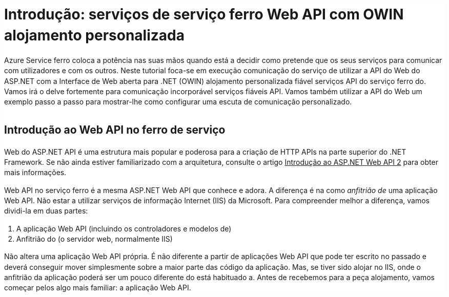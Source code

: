 <properties
   pageTitle="Comunicação com a API de Web do ASP.NET do serviço | Microsoft Azure"
   description="Saiba como implementar a comunicação do serviço passo a passo ao utilizar a API de Web do ASP.NET com OWIN alojamento personalizada na API do fiável serviços."
   services="service-fabric"
   documentationCenter=".net"
   authors="vturecek"
   manager="timlt"
   editor=""/>

<tags
   ms.service="service-fabric"
   ms.devlang="dotnet"
   ms.topic="article"
   ms.tgt_pltfrm="na"
   ms.workload="required"
   ms.date="10/19/2016"
   ms.author="vturecek"/>

# <a name="get-started-service-fabric-web-api-services-with-owin-self-hosting"></a>Introdução: serviços de serviço ferro Web API com OWIN alojamento personalizada

Azure Service ferro coloca a potência nas suas mãos quando está a decidir como pretende que os seus serviços para comunicar com utilizadores e com os outros. Neste tutorial foca-se em execução comunicação do serviço de utilizar a API do Web do ASP.NET com a Interface de Web aberta para .NET (OWIN) alojamento personalizada fiável serviços API do serviço ferro do. Vamos irá o delve fortemente para comunicação incorporável serviços fiáveis API. Vamos também utilizar a API do Web um exemplo passo a passo para mostrar-lhe como configurar uma escuta de comunicação personalizado.


## <a name="introduction-to-web-api-in-service-fabric"></a>Introdução ao Web API no ferro de serviço

Web do ASP.NET API é uma estrutura mais popular e poderosa para a criação de HTTP APIs na parte superior do .NET Framework. Se não ainda estiver familiarizado com a arquitetura, consulte o artigo [Introdução ao ASP.NET Web API 2](http://www.asp.net/web-api/overview/getting-started-with-aspnet-web-api/tutorial-your-first-web-api) para obter mais informações.

Web API no serviço ferro é a mesma ASP.NET Web API que conhece e adora. A diferença é na como *anfitrião de* uma aplicação Web API. Não estar a utilizar serviços de informação Internet (IIS) da Microsoft. Para compreender melhor a diferença, vamos dividi-la em duas partes:

 1. A aplicação Web API (incluindo os controladores e modelos de)
 2. Anfitrião do (o servidor web, normalmente IIS)

Não altera uma aplicação Web API própria. É não diferente a partir de aplicações Web API que pode ter escrito no passado e deverá conseguir mover simplesmente sobre a maior parte das código da aplicação. Mas, se tiver sido alojar no IIS, onde o anfitrião da aplicação poderá ser um pouco diferente do está habituado a. Antes de recebemos para a peça alojamento, vamos começar pelos algo mais familiar: a aplicação Web API.

